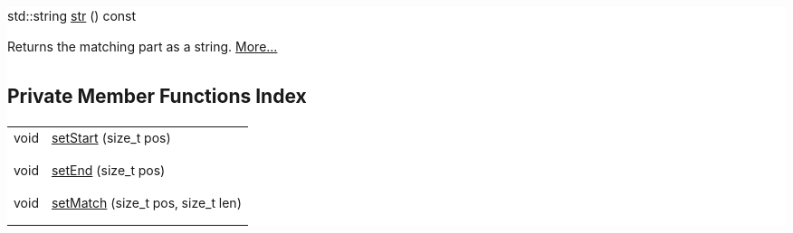 <tr class="doxyMemberIndexItem">
<td class="doxyMemberIndexItemType" align="left" valign="top">std::string</td>
<td class="doxyMemberIndexItemName" align="left" valign="top"><a href="#ad63668eae91e3c165b3e123a535331ba">str</a> () const</td>
</tr>
<tr class="doxyMemberIndexDescription">
<td class="doxyMemberIndexDescriptionLeft"></td>
<td class="doxyMemberIndexDescriptionRight">
<p>Returns the matching part as a string. <a href="#ad63668eae91e3c165b3e123a535331ba">More...</a></p>
</td>
</tr>
<tr class="doxyMemberIndexSeparator">
<td class="doxyMemberIndexSeparator" colspan="2"></td>
</tr>

</table>

## Private Member Functions Index

<table class="doxyMembersIndex">

<tr class="doxyMemberIndexItem">
<td class="doxyMemberIndexItemType" align="left" valign="top">void</td>
<td class="doxyMemberIndexItemName" align="left" valign="top"><a href="#a3523ab0d0de8fcbbcd6e13cc9e246d1d">setStart</a> (size_t pos)</td>
</tr>
<tr class="doxyMemberIndexDescription">
<td class="doxyMemberIndexDescriptionLeft"></td>
<td class="doxyMemberIndexDescriptionRight">
</td>
</tr>
<tr class="doxyMemberIndexSeparator">
<td class="doxyMemberIndexSeparator" colspan="2"></td>
</tr>

<tr class="doxyMemberIndexItem">
<td class="doxyMemberIndexItemType" align="left" valign="top">void</td>
<td class="doxyMemberIndexItemName" align="left" valign="top"><a href="#a316eb00c39899a5699732e350aae2d2b">setEnd</a> (size_t pos)</td>
</tr>
<tr class="doxyMemberIndexDescription">
<td class="doxyMemberIndexDescriptionLeft"></td>
<td class="doxyMemberIndexDescriptionRight">
</td>
</tr>
<tr class="doxyMemberIndexSeparator">
<td class="doxyMemberIndexSeparator" colspan="2"></td>
</tr>

<tr class="doxyMemberIndexItem">
<td class="doxyMemberIndexItemType" align="left" valign="top">void</td>
<td class="doxyMemberIndexItemName" align="left" valign="top"><a href="#a5a9307c50ec4361b8f81eccc1953d10a">setMatch</a> (size_t pos, size_t len)</td>
</tr>
<tr class="doxyMemberIndexDescription">
<td class="doxyMemberIndexDescriptionLeft"></td>
<td class="doxyMemberIndexDescriptionRight">
</td>
</tr>
<tr class="doxyMemberIndexSeparator">
<td class="doxyMemberIndexSeparator" colspan="2"></td>
</tr>
